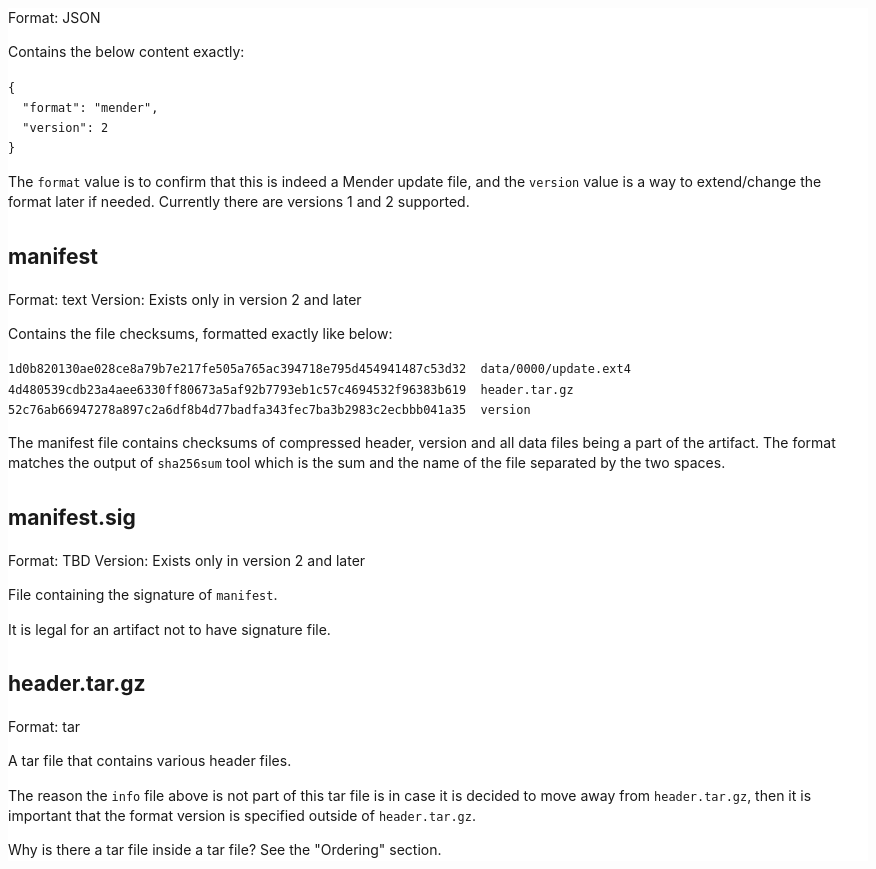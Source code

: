 Format: JSON

Contains the below content exactly:

```
{
  "format": "mender",
  "version": 2
}
```

The `format` value is to confirm that this is indeed a Mender update file, and
the `version` value is a way to extend/change the format later if needed.
Currently there are versions 1 and 2 supported.


manifest
----

Format: text
Version: Exists only in version 2 and later

Contains the file checksums, formatted exactly like below:

```
1d0b820130ae028ce8a79b7e217fe505a765ac394718e795d454941487c53d32  data/0000/update.ext4
4d480539cdb23a4aee6330ff80673a5af92b7793eb1c57c4694532f96383b619  header.tar.gz
52c76ab66947278a897c2a6df8b4d77badfa343fec7ba3b2983c2ecbbb041a35  version
```

The manifest file contains checksums of compressed header, version and all
data files being a part of the artifact. The format matches the output of
`sha256sum` tool which is the sum and the name of the file separated by
the two spaces.


manifest.sig
----

Format: TBD
Version: Exists only in version 2 and later

File containing the signature of `manifest`.

It is legal for an artifact not to have signature file.


header.tar.gz
-------------

Format: tar

A tar file that contains various header files.

The reason the `info` file above is not part of this tar file is in case it is
decided to move away from `header.tar.gz`, then it is important that the format
version is specified outside of `header.tar.gz`.

Why is there a tar file inside a tar file? See the "Ordering" section.

